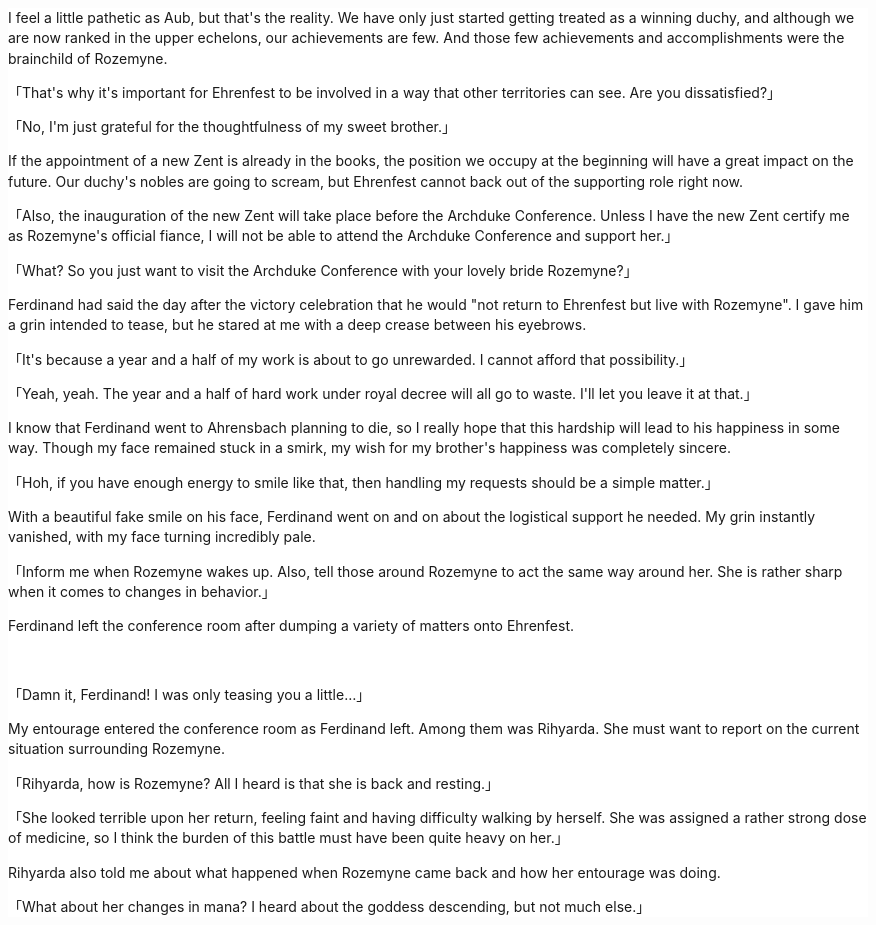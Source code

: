 I feel a little pathetic as Aub, but that's the reality. We have only just started getting treated as a winning duchy, and although we are now ranked in the upper echelons, our achievements are few. And those few achievements and accomplishments were the brainchild of Rozemyne.

「That's why it's important for Ehrenfest to be involved in a way that other territories can see. Are you dissatisfied?」

「No, I'm just grateful for the thoughtfulness of my sweet brother.」

If the appointment of a new Zent is already in the books, the position we occupy at the beginning will have a great impact on the future. Our duchy's nobles are going to scream, but Ehrenfest cannot back out of the supporting role right now.

「Also, the inauguration of the new Zent will take place before the Archduke Conference. Unless I have the new Zent certify me as Rozemyne's official fiance, I will not be able to attend the Archduke Conference and support her.」

「What? So you just want to visit the Archduke Conference with your lovely bride Rozemyne?」

Ferdinand had said the day after the victory celebration that he would "not return to Ehrenfest but live with Rozemyne". I gave him a grin intended to tease, but he stared at me with a deep crease between his eyebrows.

「It's because a year and a half of my work is about to go unrewarded. I cannot afford that possibility.」

「Yeah, yeah. The year and a half of hard work under royal decree will all go to waste. I'll let you leave it at that.」

I know that Ferdinand went to Ahrensbach planning to die, so I really hope that this hardship will lead to his happiness in some way. Though my face remained stuck in a smirk, my wish for my brother's happiness was completely sincere.

「Hoh, if you have enough energy to smile like that, then handling my requests should be a simple matter.」

With a beautiful fake smile on his face, Ferdinand went on and on about the logistical support he needed. My grin instantly vanished, with my face turning incredibly pale.

「Inform me when Rozemyne wakes up. Also, tell those around Rozemyne to act the same way around her. She is rather sharp when it comes to changes in behavior.」

Ferdinand left the conference room after dumping a variety of matters onto Ehrenfest.

<br/>

「Damn it, Ferdinand! I was only teasing you a little…」

My entourage entered the conference room as Ferdinand left. Among them was Rihyarda. She must want to report on the current situation surrounding Rozemyne.

「Rihyarda, how is Rozemyne? All I heard is that she is back and resting.」

「She looked terrible upon her return, feeling faint and having difficulty walking by herself. She was assigned a rather strong dose of medicine, so I think the burden of this battle must have been quite heavy on her.」

Rihyarda also told me about what happened when Rozemyne came back and how her entourage was doing.

「What about her changes in mana? I heard about the goddess descending, but not much else.」
